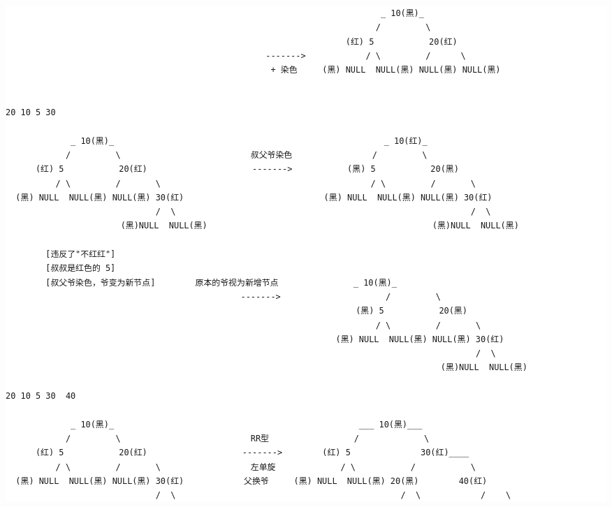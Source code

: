 ```txt
                                                                           _ 10(黑)_                                
                                                                          /         \                               
                                                                    (红) 5           20(红)                         
                                                    ------->            / \         /      \                        
                                                     + 染色     (黑) NULL  NULL(黑) NULL(黑) NULL(黑)               
                                                                                                                    

20 10 5 30                                                                                                          
                                                                                                                    
             _ 10(黑)_                                                      _ 10(红)_                               
            /         \                          叔父爷染色                /         \                              
      (红) 5           20(红)                     ------->           (黑) 5           20(黑)                        
          / \         /       \                                          / \         /       \                      
  (黑) NULL  NULL(黑) NULL(黑) 30(红)                            (黑) NULL  NULL(黑) NULL(黑) 30(红)                
                              /  \                                                           /  \                   
                       (黑)NULL  NULL(黑)                                             (黑)NULL  NULL(黑)            
                                                                                                                    
        [违反了"不红红"]                                                                                            
        [叔叔是红色的 5]                                                                                            
        [叔父爷染色，爷变为新节点]        原本的爷视为新增节点               _ 10(黑)_                              
                                               ------->                     /         \                             
                                                                      (黑) 5           20(黑)                       
                                                                          / \         /       \                     
                                                                  (黑) NULL  NULL(黑) NULL(黑) 30(红)               
                                                                                              /  \                  
                                                                                       (黑)NULL  NULL(黑)           
                                                                                                                    
20 10 5 30  40                                                                                                      
                                                                                                                    
             _ 10(黑)_                                                 ___ 10(黑)___                                
            /         \                          RR型                 /             \                               
      (红) 5           20(红)                   ------->        (红) 5              30(红)____                      
          / \         /       \                  左单旋             / \           /           \                     
  (黑) NULL  NULL(黑) NULL(黑) 30(红)            父换爷     (黑) NULL  NULL(黑) 20(黑)        40(红)                
                              /  \                                             /  \            /    \               
```